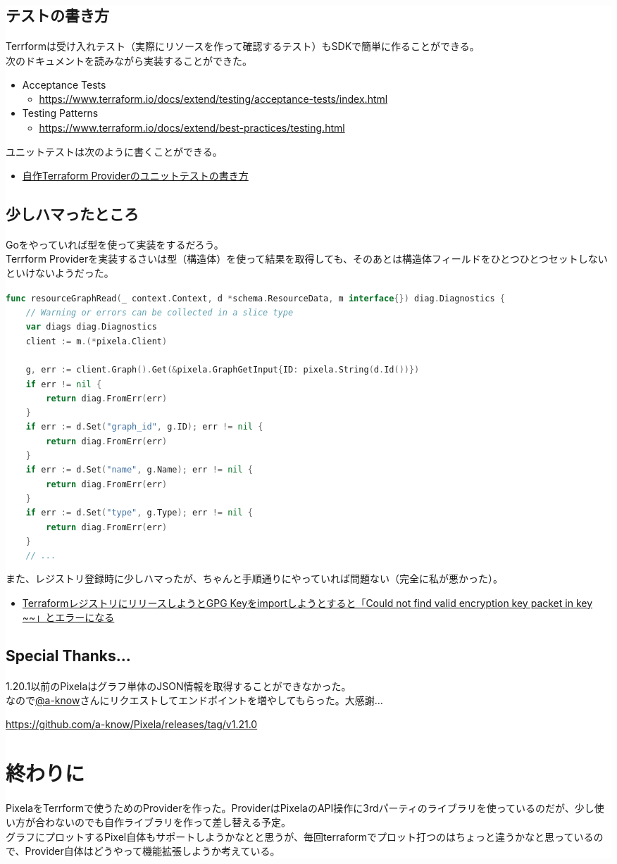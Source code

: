
## テストの書き方
Terrformは受け入れテスト（実際にリソースを作って確認するテスト）もSDKで簡単に作ることができる。  
次のドキュメントを読みながら実装することができた。

- Acceptance Tests
    - https://www.terraform.io/docs/extend/testing/acceptance-tests/index.html
- Testing Patterns
    - https://www.terraform.io/docs/extend/best-practices/testing.html

ユニットテストは次のように書くことができる。

- [自作Terraform Providerのユニットテストの書き方](/2020/11/17/unittest_for_terraform_custom_provider/)

## 少しハマったところ
Goをやっていれば型を使って実装をするだろう。  
Terrform Providerを実装するさいは型（構造体）を使って結果を取得しても、そのあとは構造体フィールドをひとつひとつセットしないといけないようだった。


```go
func resourceGraphRead(_ context.Context, d *schema.ResourceData, m interface{}) diag.Diagnostics {
	// Warning or errors can be collected in a slice type
	var diags diag.Diagnostics
	client := m.(*pixela.Client)

	g, err := client.Graph().Get(&pixela.GraphGetInput{ID: pixela.String(d.Id())})
	if err != nil {
		return diag.FromErr(err)
	}
	if err := d.Set("graph_id", g.ID); err != nil {
		return diag.FromErr(err)
	}
	if err := d.Set("name", g.Name); err != nil {
		return diag.FromErr(err)
	}
	if err := d.Set("type", g.Type); err != nil {
		return diag.FromErr(err)
    }
    // ...
```

また、レジストリ登録時に少しハマったが、ちゃんと手順通りにやっていれば問題ない（完全に私が悪かった）。

- [TerraformレジストリにリリースしようとGPG Keyをimportしようとすると「Could not find valid encryption key packet in key ~~」とエラーになる](/2020/11/27/terraform_could_not_find_valid_encryption_key_packet_in_key/)

## Special Thanks...
1.20.1以前のPixelaはグラフ単体のJSON情報を取得することができなかった。  
なので[@a-know](https://twitter.com/a_know)さんにリクエストしてエンドポイントを増やしてもらった。大感謝…

https://github.com/a-know/Pixela/releases/tag/v1.21.0

# 終わりに
PixelaをTerrformで使うためのProviderを作った。ProviderはPixelaのAPI操作に3rdパーティのライブラリを使っているのだが、少し使い方が合わないのでも自作ライブラリを作って差し替える予定。  
グラフにプロットするPixel自体もサポートしようかなとと思うが、毎回terraformでプロット打つのはちょっと違うかなと思っているので、Provider自体はどうやって機能拡張しようか考えている。
